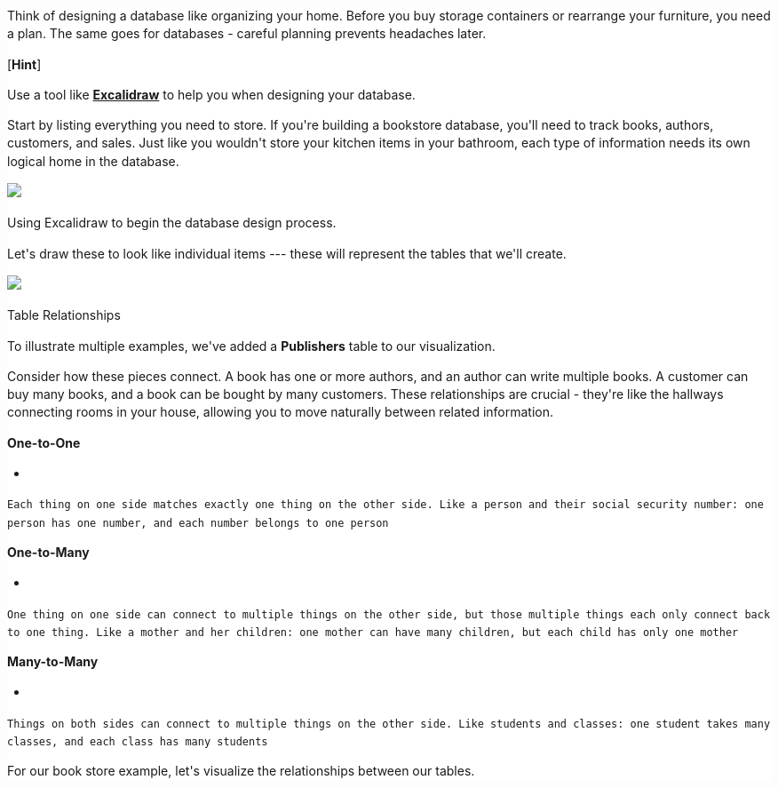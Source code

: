 Think of designing a database like organizing your home. Before you buy storage containers or rearrange your furniture, you need a plan. The same goes for databases - careful planning prevents headaches later.

[**Hint**]

Use a tool like [**Excalidraw**](https://excalidraw.com/) to help you when designing your database.

Start by listing everything you need to store. If you\'re building a bookstore database, you\'ll need to track books, authors, customers, and sales. Just like you wouldn\'t store your kitchen items in your bathroom, each type of information needs its own logical home in the database.

![](../_gitbook/image4cc7.jpg?url=https%3A%2F%2F3699875497-files.gitbook.io%2F%7E%2Ffiles%2Fv0%2Fb%2Fgitbook-x-prod.appspot.com%2Fo%2Fspaces%252F2tWsL4o1vHmDGb2UAUDD%252Fuploads%252FbYkpMp4eDyBJsYcIJ9x6%252FCleanShot%25202024-12-14%2520at%252012.56.18.png%3Falt%3Dmedia%26token%3Dd07aa586-87c8-4823-8316-760ba6bbf85a&width=768&dpr=4&quality=100&sign=92488c32&sv=2)

Using Excalidraw to begin the database design process.

Let\'s draw these to look like individual items --- these will represent the tables that we\'ll create.

![](../_gitbook/image66c9.jpg?url=https%3A%2F%2F3699875497-files.gitbook.io%2F%7E%2Ffiles%2Fv0%2Fb%2Fgitbook-x-prod.appspot.com%2Fo%2Fspaces%252F2tWsL4o1vHmDGb2UAUDD%252Fuploads%252F8TS57szni2Svwd9G4CZ6%252FCleanShot%25202024-12-14%2520at%252012.57.04.png%3Falt%3Dmedia%26token%3D24371295-06ab-450b-b4fc-05c7308ee61f&width=768&dpr=4&quality=100&sign=8bd639ba&sv=2)

 

Table Relationships

To illustrate multiple examples, we\'ve added a **Publishers** table to our visualization.

Consider how these pieces connect. A book has one or more authors, and an author can write multiple books. A customer can buy many books, and a book can be bought by many customers. These relationships are crucial - they\'re like the hallways connecting rooms in your house, allowing you to move naturally between related information.

**One-to-One**

-   
    
        
    
    Each thing on one side matches exactly one thing on the other side. Like a person and their social security number: one person has one number, and each number belongs to one person
    
**One-to-Many**

-   
    
        
    
    One thing on one side can connect to multiple things on the other side, but those multiple things each only connect back to one thing. Like a mother and her children: one mother can have many children, but each child has only one mother
    
**Many-to-Many**

-   
    
        
    
    Things on both sides can connect to multiple things on the other side. Like students and classes: one student takes many classes, and each class has many students
    
For our book store example, let\'s visualize the relationships between our tables.

 